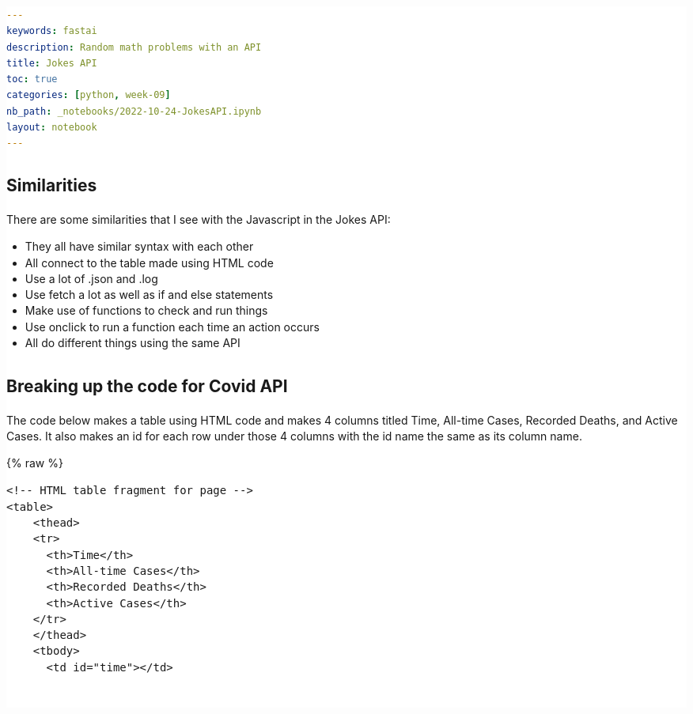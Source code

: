 ```yaml
---
keywords: fastai
description: Random math problems with an API
title: Jokes API
toc: true
categories: [python, week-09]
nb_path: _notebooks/2022-10-24-JokesAPI.ipynb
layout: notebook
---
```




<div class="container" id="notebook-container">
        
<div class="cell border-box-sizing text_cell rendered"><div class="inner_cell">
<div class="text_cell_render border-box-sizing rendered_html">
<h2 id="Similarities">Similarities<a class="anchor-link" href="#Similarities"> </a></h2><p>There are some similarities that I see with the Javascript in the Jokes API:</p>
<ul>
<li>They all have similar syntax with each other</li>
<li>All connect to the table made using HTML code</li>
<li>Use a lot of .json and .log</li>
<li>Use fetch a lot as well as if and else statements</li>
<li>Make use of functions to check and run things</li>
<li>Use onclick to run a function each time an action occurs</li>
<li>All do different things using the same API</li>
</ul>
<h2 id="Breaking-up-the-code-for-Covid-API">Breaking up the code for Covid API<a class="anchor-link" href="#Breaking-up-the-code-for-Covid-API"> </a></h2><p>The code below makes a table using HTML code and makes 4 columns titled Time, All-time Cases, Recorded Deaths, and Active Cases. It also makes an id for each row under those 4 columns with the id name the same as its column name.</p>

</div>
</div>
</div>
    {% raw %}
    
<div class="cell border-box-sizing code_cell rendered">
<div class="input">

<div class="inner_cell">
    <div class="input_area">
<div class=" highlight hl-ipython3"><pre><span></span><span class="o">&lt;!</span>-- HTML table fragment <span class="k">for</span> page --&gt;
<span class="o">&lt;</span><span class="n">table</span><span class="o">&gt;</span>
    <span class="o">&lt;</span><span class="n">thead</span><span class="o">&gt;</span>
    <span class="o">&lt;</span><span class="n">tr</span><span class="o">&gt;</span>
      <span class="o">&lt;</span><span class="n">th</span><span class="o">&gt;</span><span class="n">Time</span><span class="o">&lt;/</span><span class="n">th</span><span class="o">&gt;</span>
      <span class="o">&lt;</span><span class="n">th</span><span class="o">&gt;</span><span class="n">All</span><span class="o">-</span><span class="n">time</span> <span class="n">Cases</span><span class="o">&lt;/</span><span class="n">th</span><span class="o">&gt;</span>
      <span class="o">&lt;</span><span class="n">th</span><span class="o">&gt;</span><span class="n">Recorded</span> <span class="n">Deaths</span><span class="o">&lt;/</span><span class="n">th</span><span class="o">&gt;</span>
      <span class="o">&lt;</span><span class="n">th</span><span class="o">&gt;</span><span class="n">Active</span> <span class="n">Cases</span><span class="o">&lt;/</span><span class="n">th</span><span class="o">&gt;</span>
    <span class="o">&lt;/</span><span class="n">tr</span><span class="o">&gt;</span>
    <span class="o">&lt;/</span><span class="n">thead</span><span class="o">&gt;</span>
    <span class="o">&lt;</span><span class="n">tbody</span><span class="o">&gt;</span>
      <span class="o">&lt;</span><span class="n">td</span> <span class="nb">id</span><span class="o">=</span><span class="s2">&quot;time&quot;</span><span class="o">&gt;&lt;/</span><span class="n">td</span><span class="o">&gt;</span>